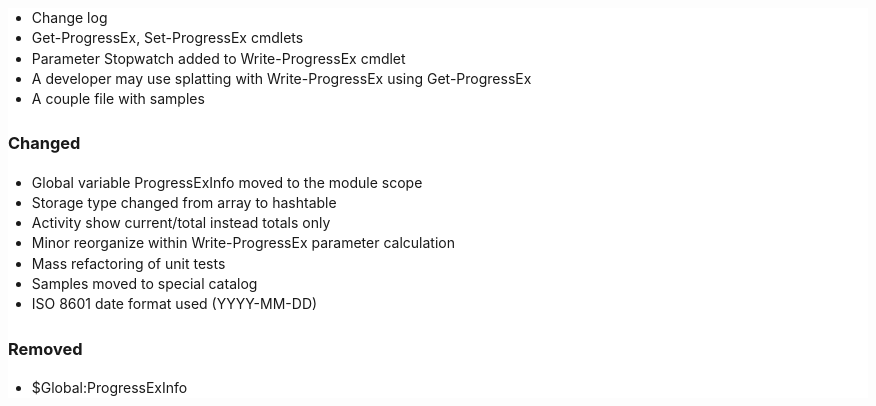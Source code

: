 * Change log
* Get-ProgressEx, Set-ProgressEx cmdlets
* Parameter Stopwatch added to Write-ProgressEx cmdlet
* A developer may use splatting with Write-ProgressEx using Get-ProgressEx
* A couple file with samples

### Changed

* Global variable ProgressExInfo moved to the module scope
* Storage type changed from array to hashtable
* Activity show current/total instead totals only
* Minor reorganize within Write-ProgressEx parameter calculation
* Mass refactoring of unit tests
* Samples moved to special catalog
* ISO 8601 date format used (YYYY-MM-DD)

### Removed

* $Global:ProgressExInfo
